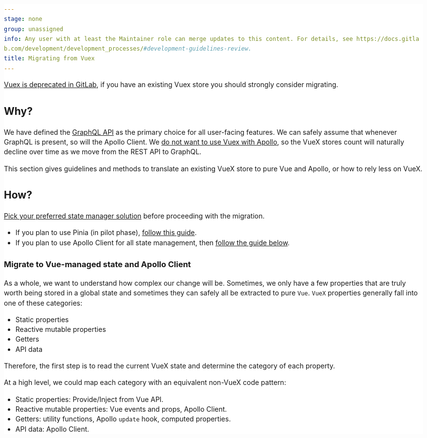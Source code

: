 ```yaml
---
stage: none
group: unassigned
info: Any user with at least the Maintainer role can merge updates to this content. For details, see https://docs.gitlab.com/development/development_processes/#development-guidelines-review.
title: Migrating from Vuex
---
```


[Vuex is deprecated in GitLab](vuex.md#deprecated), if you have an existing Vuex store you should strongly consider migrating.

## Why?

We have defined the [GraphQL API](../../api/graphql/_index.md) as the primary choice for all user-facing features.
We can safely assume that whenever GraphQL is present, so will the Apollo Client.
We [do not want to use Vuex with Apollo](graphql.md#using-with-vuex), so the VueX stores count
will naturally decline over time as we move from the REST API to GraphQL.

This section gives guidelines and methods to translate an existing VueX store to
pure Vue and Apollo, or how to rely less on VueX.

## How?

[Pick your preferred state manager solution](state_management.md) before proceeding with the migration.

- If you plan to use Pinia (in pilot phase), [follow this guide](pinia.md#migrating-from-vuex).
- If you plan to use Apollo Client for all state management, then [follow the guide below](#migrate-to-vue-managed-state-and-apollo-client).

### Migrate to Vue-managed state and Apollo Client

As a whole, we want to understand how complex our change will be. Sometimes, we only have a few properties that are truly worth being stored in a global state and sometimes they can safely all be extracted to pure `Vue`. `VueX` properties generally fall into one of these categories:

- Static properties
- Reactive mutable properties
- Getters
- API data

Therefore, the first step is to read the current VueX state and determine the category of each property.

At a high level, we could map each category with an equivalent non-VueX code pattern:

- Static properties: Provide/Inject from Vue API.
- Reactive mutable properties: Vue events and props, Apollo Client.
- Getters: utility functions, Apollo `update` hook, computed properties.
- API data: Apollo Client.
